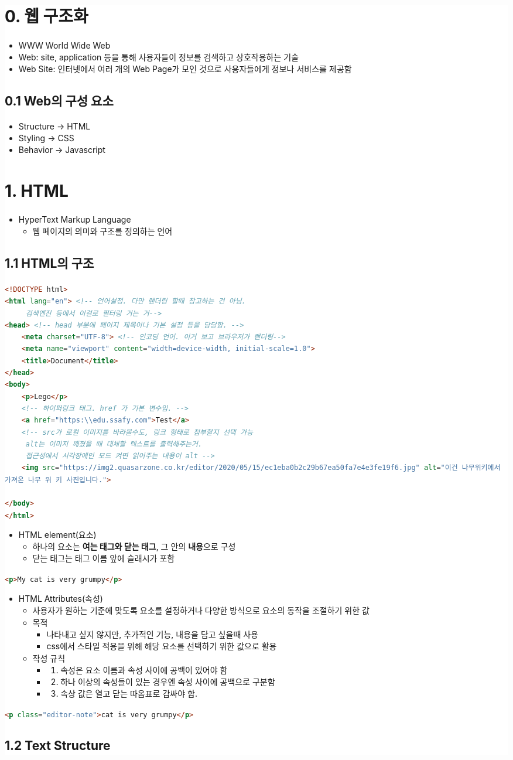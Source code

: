 # 0. 웹 구조화
- WWW World Wide Web
- Web: site, application 등을 통해 사용자들이 정보를 검색하고 상호작용하는 기술
- Web Site: 인터넷에서 여러 개의 Web Page가 모인 것으로 사용자들에게 정보나 서비스를 제공함
## 0.1 Web의 구성 요소
- Structure -> HTML
- Styling -> CSS
- Behavior -> Javascript

# 1. HTML
- HyperText Markup Language
  - 웹 페이지의 의미와 구조를 정의하는 언어
## 1.1 HTML의 구조
```html
<!DOCTYPE html>
<html lang="en"> <!-- 언어설정. 다만 랜더링 할때 참고하는 건 아님.
     검색엔진 등에서 이걸로 필터링 거는 거-->
<head> <!-- head 부분에 페이지 제목이나 기본 설정 등을 담당함. -->
    <meta charset="UTF-8"> <!-- 인코딩 언어. 이거 보고 브라우저가 랜더링-->
    <meta name="viewport" content="width=device-width, initial-scale=1.0">
    <title>Document</title>
</head>
<body>
    <p>Lego</p>
    <!-- 하이퍼링크 태그. href 가 기본 변수임. -->
    <a href="https:\\edu.ssafy.com">Test</a>
    <!-- src가 로컬 이미지를 바라볼수도, 링크 형태로 첨부할지 선택 가능
     alt는 이미지 깨졌을 때 대체할 텍스트를 출력해주는거.
     접근성에서 시각장애인 모드 켜면 읽어주는 내용이 alt -->
    <img src="https://img2.quasarzone.co.kr/editor/2020/05/15/ec1eba0b2c29b67ea50fa7e4e3fe19f6.jpg" alt="이건 나무위키에서 가져온 나무 위 키 사진입니다.">
    
</body>
</html>
```
- HTML element(요소)
  - 하나의 요소는 **여는 태그와 닫는 태그**, 그 안의 **내용**으로 구성
  - 닫는 태그는 태그 이름 앞에 슬래시가 포함
```HTML
<p>My cat is very grumpy</p>

```
- HTML Attributes(속성)
  - 사용자가 원하는 기준에 맞도록 요소를 설정하거나 다양한 방식으로 요소의 동작을 조절하기 위한 값
  - 목적
    - 나타내고 싶지 않지만, 추가적인 기능, 내용을 담고 싶을때 사용
    - css에서 스타일 적용을 위해 해당 요소를 선택하기 위한 값으로 활용
  - 작성 규칙
    - 1. 속성은 요소 이름과 속성 사이에 공백이 있어야 함
    - 2. 하나 이상의 속성들이 있는 경우엔 속성 사이에 공백으로 구분함
    - 3. 속상 값은 열고 닫는 따옴표로 감싸야 함.
```HTML
<p class="editor-note">cat is very grumpy</p>
```
## 1.2 Text Structure
